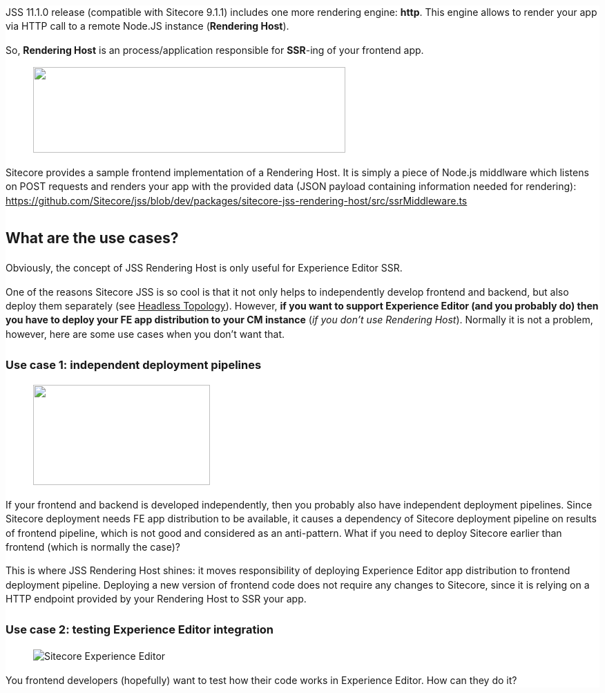 JSS 11.1.0 release (compatible with Sitecore 9.1.1) includes one more rendering engine: **http**. This engine allows to render your app via HTTP call to a remote Node.JS instance (**Rendering Host**). 

So, **Rendering Host** is an process/application responsible for **SSR**-ing of your frontend app.

<div class="wp-block-image">
  <figure class="aligncenter size-large"><img loading="lazy" width="452" height="124" src="https://i0.wp.com/blog.vitaliitylyk.com/wp-content/uploads/2020/02/rendering-host.png?resize=452%2C124&#038;ssl=1" alt="" class="wp-image-1037" srcset="https://i0.wp.com/blog.vitaliitylyk.com/wp-content/uploads/2020/02/rendering-host.png?w=452&ssl=1 452w, https://i0.wp.com/blog.vitaliitylyk.com/wp-content/uploads/2020/02/rendering-host.png?resize=300%2C82&ssl=1 300w" sizes="(max-width: 452px) 100vw, 452px" data-recalc-dims="1" /></figure>
</div>

Sitecore provides a sample frontend implementation of a Rendering Host. It is simply a piece of Node.js middlware which listens on POST requests and renders your app with the provided data (JSON payload containing information needed for rendering): <a rel="noreferrer noopener" aria-label=" (opens in a new tab)" href="https://github.com/Sitecore/jss/blob/dev/packages/sitecore-jss-rendering-host/src/ssrMiddleware.ts" target="_blank">https://github.com/Sitecore/jss/blob/dev/packages/sitecore-jss-rendering-host/src/ssrMiddleware.ts</a> 

## What are the use cases?

Obviously, the concept of JSS Rendering Host is only useful for Experience Editor SSR. 

One of the reasons Sitecore JSS is so cool is that it not only helps to independently develop frontend and backend, but also deploy them separately (see <a rel="noreferrer noopener" aria-label="Headless Topology (opens in a new tab)" href="https://jss.sitecore.com/docs/techniques/devops#headless-topology" target="_blank">Headless Topology</a>). However, **if you want to support Experience Editor (and you probably do) then you have to deploy your FE app distribution to your CM instance** (_if you don&#8217;t use Rendering Host_). Normally it is not a problem, however, here are some use cases when you don&#8217;t want that.

### Use case 1: independent deployment pipelines

<div class="wp-block-image">
  <figure class="aligncenter size-large is-resized"><img loading="lazy" src="https://i0.wp.com/blog.vitaliitylyk.com/wp-content/uploads/2019/06/devops.png?resize=256%2C145&#038;ssl=1" alt="" class="wp-image-726" width="256" height="145" srcset="https://i0.wp.com/blog.vitaliitylyk.com/wp-content/uploads/2019/06/devops.png?resize=1024%2C580&ssl=1 1024w, https://i0.wp.com/blog.vitaliitylyk.com/wp-content/uploads/2019/06/devops.png?resize=300%2C170&ssl=1 300w, https://i0.wp.com/blog.vitaliitylyk.com/wp-content/uploads/2019/06/devops.png?resize=768%2C435&ssl=1 768w, https://i0.wp.com/blog.vitaliitylyk.com/wp-content/uploads/2019/06/devops.png?resize=740%2C419&ssl=1 740w, https://i0.wp.com/blog.vitaliitylyk.com/wp-content/uploads/2019/06/devops.png?resize=1100%2C623&ssl=1 1100w, https://i0.wp.com/blog.vitaliitylyk.com/wp-content/uploads/2019/06/devops.png?w=1280&ssl=1 1280w" sizes="(max-width: 256px) 100vw, 256px" data-recalc-dims="1" /></figure>
</div>

If your frontend and backend is developed independently, then you probably also have independent deployment pipelines. Since Sitecore deployment needs FE app distribution to be available, it causes a dependency of Sitecore deployment pipeline on results of frontend pipeline, which is not good and considered as an anti-pattern. What if you need to deploy Sitecore earlier than frontend (which is normally the case)?

This is where JSS Rendering Host shines: it moves responsibility of deploying Experience Editor app distribution to frontend deployment pipeline. Deploying a new version of frontend code does not require any changes to Sitecore, since it is relying on a HTTP endpoint provided by your Rendering Host to SSR your app.

### Use case 2: testing Experience Editor integration

<div class="wp-block-image">
  <figure class="aligncenter size-large"><img loading="lazy" width="110" height="150" src="https://i0.wp.com/blog.vitaliitylyk.com/wp-content/uploads/2020/02/experience-editor.png?resize=110%2C150&#038;ssl=1" alt="Sitecore Experience Editor" class="wp-image-1062" data-recalc-dims="1" /></figure>
</div>

You frontend developers (hopefully) want to test how their code works in Experience Editor. How can they do it?
